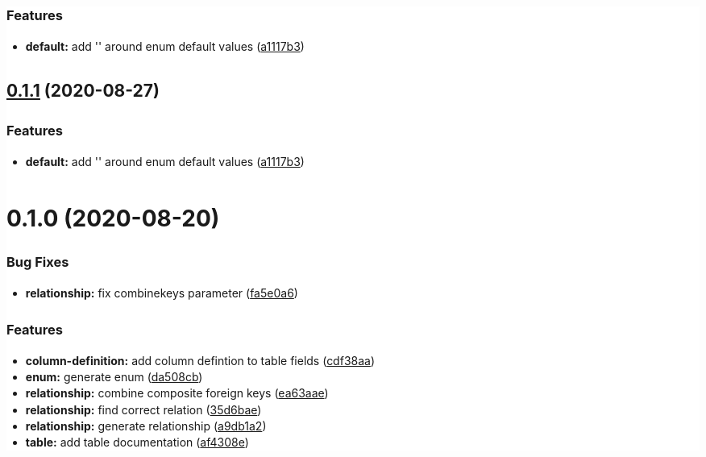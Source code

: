 ### Features

- **default:** add '' around enum default values ([a1117b3](https://github.com/notiz-dev/prisma-dbml-generator/commit/a1117b3f81d0ca7fdc7a3d8f403eccd6676f3676))

## [0.1.1](https://github.com/notiz-dev/prisma-dbml-generator/compare/v0.1.0...v0.1.1) (2020-08-27)

### Features

- **default:** add '' around enum default values ([a1117b3](https://github.com/notiz-dev/prisma-dbml-generator/commit/a1117b3f81d0ca7fdc7a3d8f403eccd6676f3676))

# 0.1.0 (2020-08-20)

### Bug Fixes

- **relationship:** fix combinekeys parameter ([fa5e0a6](https://github.com/notiz-dev/prisma-dbml-generator/commit/fa5e0a63869b703aab42313fed79d7a1d8f9b20c))

### Features

- **column-definition:** add column defintion to table fields ([cdf38aa](https://github.com/notiz-dev/prisma-dbml-generator/commit/cdf38aaa00821a099f9cbbfc31954a56ddfa0de0))
- **enum:** generate enum ([da508cb](https://github.com/notiz-dev/prisma-dbml-generator/commit/da508cbf22ee5367839e9486b6752c490f59f2c0))
- **relationship:** combine composite foreign keys ([ea63aae](https://github.com/notiz-dev/prisma-dbml-generator/commit/ea63aaec9b35fa27685d3e3ca1fc55581187aeb5))
- **relationship:** find correct relation ([35d6bae](https://github.com/notiz-dev/prisma-dbml-generator/commit/35d6bae52a9628673adac78f6fc034b666831c7c))
- **relationship:** generate relationship ([a9db1a2](https://github.com/notiz-dev/prisma-dbml-generator/commit/a9db1a2f1f319451f52ee6eec1120ba2ab19cac5))
- **table:** add table documentation ([af4308e](https://github.com/notiz-dev/prisma-dbml-generator/commit/af4308e40c5f5c9653a096fc13cddcc23e166a2a))
